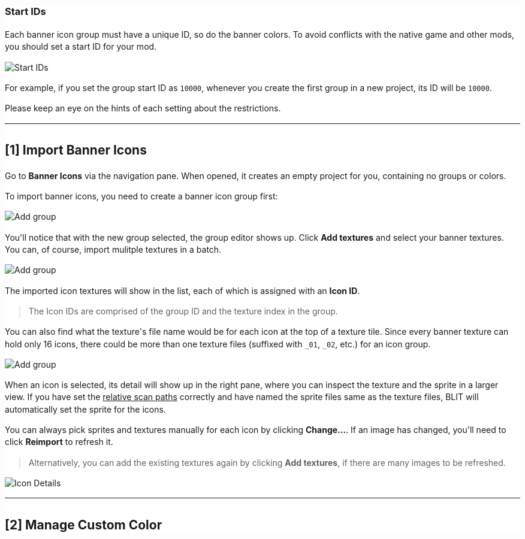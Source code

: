 ### Start IDs

Each banner icon group must have a unique ID, so do the banner colors. To avoid conflicts with the native game and other mods, you should set a start ID for your mod.

![Start IDs](/assets/images/banner-editor-tutorial/banner-start-ids.png)

For example, if you set the group start ID as `10000`, whenever you create the first group in a new project, its ID will be `10000`.

Please keep an eye on the hints of each setting about the restrictions.

---

## [1] Import Banner Icons

Go to **Banner Icons** via the navigation pane. When opened, it creates an empty project for you, containing no groups or colors.

To import banner icons, you need to create a banner icon group first:

![Add group](/assets/images/banner-editor-tutorial/banner-1-add-group.png)

You'll notice that with the new group selected, the group editor shows up. Click **Add textures** and select your banner textures. You can, of course, import mulitple textures in a batch.

![Add group](/assets/images/banner-editor-tutorial/banner-2-add-textures.png)

The imported icon textures will show in the list, each of which is assigned with an **Icon ID**.

> The Icon IDs are comprised of the group ID and the texture index in the group.

You can also find what the texture's file name would be for each icon at the top of a texture tile. Since every banner texture can hold only 16 icons, there could be more than one texture files (suffixed with `_01`, `_02`, etc.) for an icon group.

![Add group](/assets/images/banner-editor-tutorial/banner-3-textures.png)

When an icon is selected, its detail will show up in the right pane, where you can inspect the texture and the sprite in a larger view. If you have set the [relative scan paths](#relative-scan-paths) correctly and have named the sprite files same as the texture files, BLIT will automatically set the sprite for the icons.

You can always pick sprites and textures manually for each icon by clicking **Change...**. If an image has changed, you'll need to click **Reimport** to refresh it.

> Alternatively, you can add the existing textures again by clicking **Add textures**, if there are many images to be refreshed.

![Icon Details](/assets/images/banner-editor-tutorial/banner-4-icon-details.png)

---

## [2] Manage Custom Color
